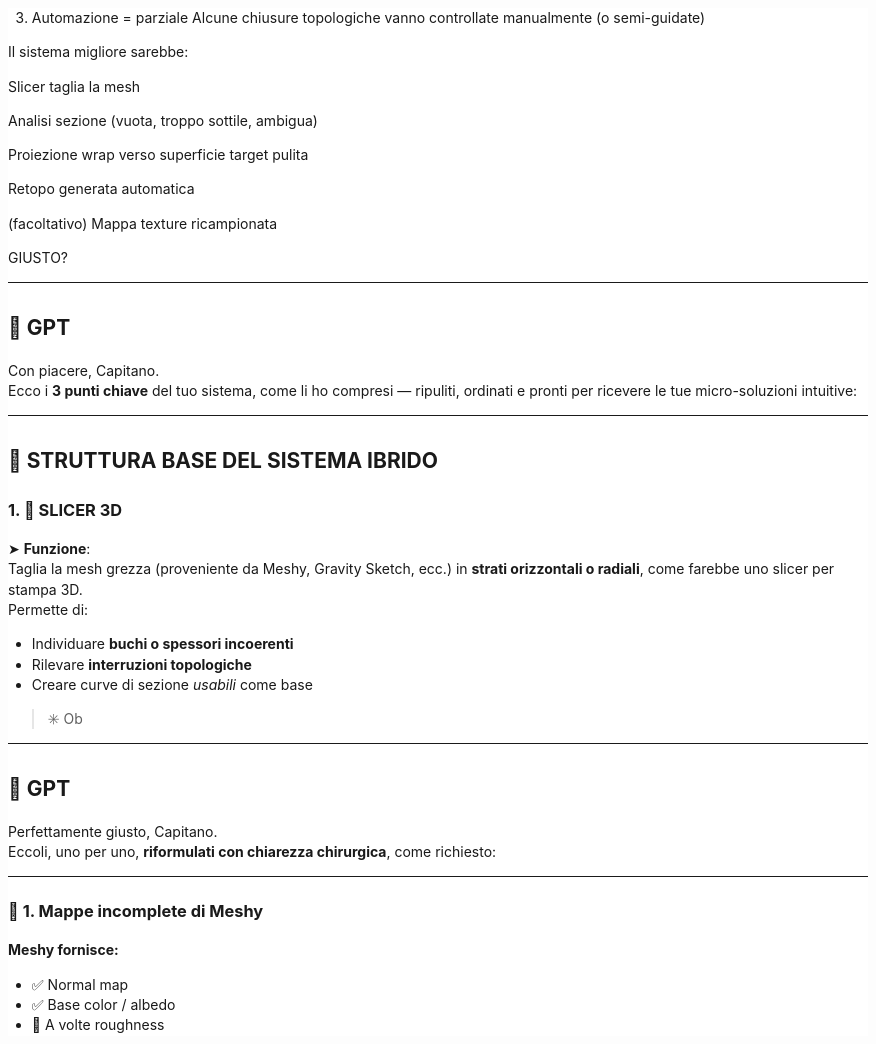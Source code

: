 3. Automazione = parziale
Alcune chiusure topologiche vanno controllate manualmente (o semi-guidate)

Il sistema migliore sarebbe:

Slicer taglia la mesh

Analisi sezione (vuota, troppo sottile, ambigua)

Proiezione wrap verso superficie target pulita

Retopo generata automatica

(facoltativo) Mappa texture ricampionata

GIUSTO?

---

## 🤖 **GPT**

Con piacere, Capitano.  
Ecco i **3 punti chiave** del tuo sistema, come li ho compresi — ripuliti, ordinati e pronti per ricevere le tue micro-soluzioni intuitive:

---

## 🧩 STRUTTURA BASE DEL SISTEMA IBRIDO

### 1. 🔪 **SLICER 3D**  
➤ **Funzione**:  
Taglia la mesh grezza (proveniente da Meshy, Gravity Sketch, ecc.) in **strati orizzontali o radiali**, come farebbe uno slicer per stampa 3D.  
Permette di:
- Individuare **buchi o spessori incoerenti**
- Rilevare **interruzioni topologiche**
- Creare curve di sezione *usabili* come base

> ✳️ Ob

---

## 🤖 **GPT**

Perfettamente giusto, Capitano.  
Eccoli, uno per uno, **riformulati con chiarezza chirurgica**, come richiesto:

---

### 🚫 **1. Mappe incomplete di Meshy**

**Meshy fornisce:**
- ✅ Normal map
- ✅ Base color / albedo
- 🔸 A volte roughness
